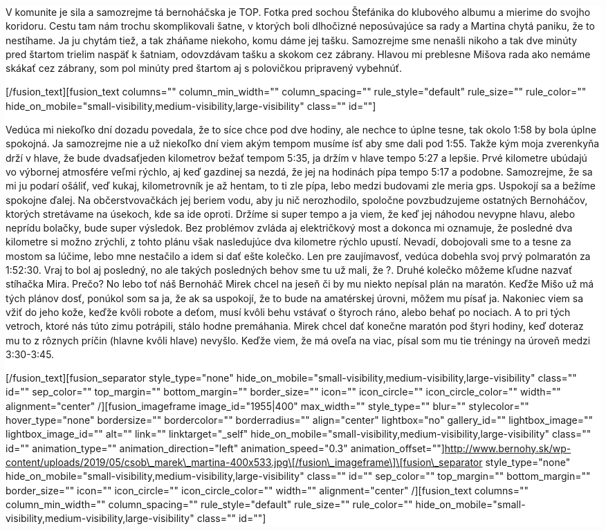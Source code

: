 V komunite je sila a samozrejme tá bernoháčska je TOP. Fotka pred sochou Štefánika do klubového albumu a mierime do svojho koridoru. Cestu tam nám trochu skomplikovali šatne, v ktorých boli dlhočizné neposúvajúce sa rady a Martina chytá paniku, že to nestíhame. Ja ju chytám tiež, a tak zháňame niekoho, komu dáme jej tašku. Samozrejme sme nenašli nikoho a tak dve minúty pred štartom trielim naspäť k šatniam, odovzdávam tašku a skokom cez zábrany. Hlavou mi preblesne Mišova rada ako nemáme skákať cez zábrany, som pol minúty pred štartom aj s polovičkou pripravený vybehnúť.

\[/fusion\_text\]\[fusion\_text columns="" column\_min\_width="" column\_spacing="" rule\_style="default" rule\_size="" rule\_color="" hide\_on\_mobile="small-visibility,medium-visibility,large-visibility" class="" id=""\]

Vedúca mi niekoľko dní dozadu povedala, že to síce chce pod dve hodiny, ale nechce to úplne tesne, tak okolo 1:58 by bola úplne spokojná. Ja samozrejme nie a už niekoľko dní viem akým tempom musíme ísť aby sme dali pod 1:55. Takže kým moja zverenkyňa drží v hlave, že bude dvadsaťjeden kilometrov bežať tempom 5:35, ja držím v hlave tempo 5:27 a lepšie. Prvé kilometre ubúdajú vo výbornej atmosfére veľmi rýchlo, aj keď gazdinej sa nezdá, že jej na hodinách pípa tempo 5:17 a podobne. Samozrejme, že sa mi ju podarí ošáliť, veď kukaj, kilometrovník je až hentam, to ti zle pípa, lebo medzi budovami zle meria gps. Uspokojí sa a bežíme spokojne ďalej. Na občerstvovačkách jej beriem vodu, aby ju nič nerozhodilo, spoločne povzbudzujeme ostatných Bernoháčov, ktorých stretávame na úsekoch, kde sa ide oproti. Držíme si super tempo a ja viem, že keď jej náhodou nevypne hlavu, alebo neprídu bolačky, bude super výsledok. Bez problémov zvláda aj električkový most a dokonca mi oznamuje, že posledné dva kilometre si možno zrýchli, z tohto plánu však nasledujúce dva kilometre rýchlo upustí. Nevadí, dobojovali sme to a tesne za mostom sa lúčime, lebo mne nestačilo a idem si dať ešte kolečko. Len pre zaujímavosť, vedúca dobehla svoj prvý polmaratón za 1:52:30. Vraj to bol aj posledný, no ale takých posledných behov sme tu už mali, že ?. Druhé kolečko môžeme kľudne nazvať stíhačka Mira. Prečo? No lebo toť náš Bernoháč Mirek chcel na jeseň či by mu niekto nepísal plán na maratón. Keďže Mišo už má tých plánov dosť, ponúkol som sa ja, že ak sa uspokojí, že to bude na amatérskej úrovni, môžem mu písať ja. Nakoniec viem sa vžiť do jeho kože, keďže kvôli robote a deťom, musí kvôli behu vstávať o štyroch ráno, alebo behať po nociach. A to pri tých vetroch, ktoré nás túto zimu potrápili, stálo hodne premáhania. Mirek chcel dať konečne maratón pod štyri hodiny, keď doteraz mu to z rôznych príčin (hlavne kvôli hlave) nevyšlo. Keďže viem, že má oveľa na viac, písal som mu tie tréningy na úroveň medzi 3:30-3:45.

\[/fusion\_text\]\[fusion\_separator style\_type="none" hide\_on\_mobile="small-visibility,medium-visibility,large-visibility" class="" id="" sep\_color="" top\_margin="" bottom\_margin="" border\_size="" icon="" icon\_circle="" icon\_circle\_color="" width="" alignment="center" /\]\[fusion\_imageframe image\_id="1955|400" max\_width="" style\_type="" blur="" stylecolor="" hover\_type="none" bordersize="" bordercolor="" borderradius="" align="center" lightbox="no" gallery\_id="" lightbox\_image="" lightbox\_image\_id="" alt="" link="" linktarget="\_self" hide\_on\_mobile="small-visibility,medium-visibility,large-visibility" class="" id="" animation\_type="" animation\_direction="left" animation\_speed="0.3" animation\_offset=""\]http://www.bernohy.sk/wp-content/uploads/2019/05/csob\_marek\_martina-400x533.jpg\[/fusion\_imageframe\]\[fusion\_separator style\_type="none" hide\_on\_mobile="small-visibility,medium-visibility,large-visibility" class="" id="" sep\_color="" top\_margin="" bottom\_margin="" border\_size="" icon="" icon\_circle="" icon\_circle\_color="" width="" alignment="center" /\]\[fusion\_text columns="" column\_min\_width="" column\_spacing="" rule\_style="default" rule\_size="" rule\_color="" hide\_on\_mobile="small-visibility,medium-visibility,large-visibility" class="" id=""\]
